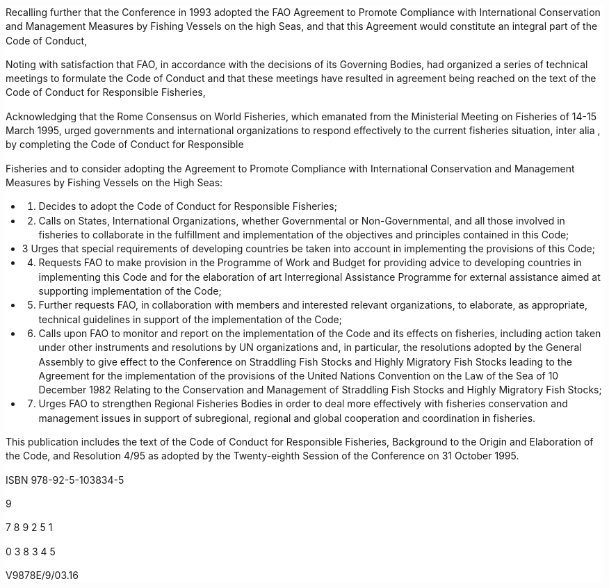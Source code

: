 Recalling  further  that  the  Conference  in  1993  adopted  the  FAO  Agreement  to Promote Compliance with International Conservation and Management Measures by Fishing  Vessels  on  the  high  Seas,  and  that  this  Agreement  would  constitute  an integral part of the Code of Conduct,

Noting with satisfaction that FAO, in accordance with the decisions of its Governing Bodies,  had  organized  a  series  of  technical  meetings  to  formulate  the  Code  of Conduct and that these meetings have resulted in agreement being reached on the text of the Code of Conduct for Responsible Fisheries,

Acknowledging  that  the  Rome  Consensus  on  World  Fisheries,  which  emanated from the Ministerial Meeting on Fisheries of 14-15 March 1995, urged governments and  international    organizations  to    respond    effectively  to  the    current    fisheries situation, inter alia ,  by   completing   the  Code  of  Conduct  for  Responsible

Fisheries  and  to  consider  adopting  the  Agreement  to  Promote  Compliance  with International  Conservation  and  Management  Measures  by  Fishing  Vessels  on  the High Seas:

- 1. Decides to adopt the Code of Conduct for Responsible Fisheries;
- 2. Calls  on  States,  International  Organizations,  whether  Governmental  or Non-Governmental,  and  all  those  involved  in  fisheries  to  collaborate in the fulfillment  and  implementation  of  the  objectives  and  principles  contained  in  this Code;
- 3 Urges  that  special  requirements    of  developing  countries  be  taken  into account in implementing the provisions of this Code;
- 4. Requests FAO to make provision in the Programme of Work and Budget for providing advice to developing countries in implementing this Code and for the elaboration of art Interregional Assistance Programme for external assistance aimed at supporting implementation of the Code;
- 5. Further  requests  FAO,  in  collaboration  with  members  and  interested relevant organizations, to elaborate, as appropriate, technical guidelines in support of the implementation of the Code;
- 6. Calls upon FAO to monitor and report on the implementation of the Code and  its  effects  on  fisheries,  including  action  taken  under  other  instruments  and resolutions  by  UN  organizations  and,  in  particular,  the  resolutions  adopted  by  the General Assembly to give effect to the Conference on Straddling Fish Stocks and Highly Migratory Fish Stocks leading to the Agreement for the implementation of the  provisions  of  the  United  Nations  Convention  on  the  Law  of  the  Sea  of  10 December 1982 Relating to the Conservation and Management of Straddling Fish Stocks and Highly Migratory Fish Stocks;
- 7. Urges FAO to strengthen Regional Fisheries Bodies in order to deal more effectively with  fisheries conservation  and  management  issues  in  support  of subregional, regional and global cooperation and coordination in fisheries.

This publication includes the text of the Code of Conduct for Responsible Fisheries, Background to the Origin and Elaboration of the Code, and Resolution 4/95 as adopted by the Twenty-eighth Session of the Conference on 31 October 1995.

ISBN 978-92-5-103834-5



9

7 8 9 2 5 1

0 3 8 3 4 5

V9878E/9/03.16